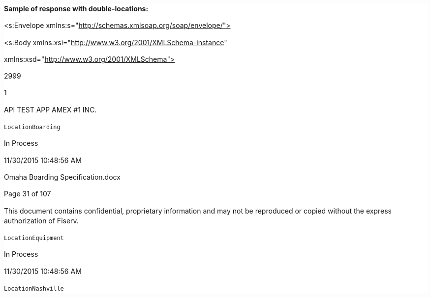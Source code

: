 
**Sample of response with double-locations:**

<s:Envelope xmlns:s="http://schemas.xmlsoap.org/soap/envelope/">

<s:Body xmlns:xsi="http://www.w3.org/2001/XMLSchema-instance"

xmlns:xsd="http://www.w3.org/2001/XMLSchema">

<GetStatusByTimeSpanResponse xmlns="http://tempuri.org/">

<GetStatusByTimeSpanResult>

<GetStatusByTimeSpanResult>

<MerchantApplicationStatus>

<ASRefId>2999</ASRefId>

<FDMerchantNumber/>

<Status>

<MerchantDetails>

<OmahaNumber/>

<LocationNumber>1</LocationNumber>

<DBAName>API TEST APP AMEX #1 INC.</DBAName>

<MerchantStatus>

<AppStatus>

<Code>LocationBoarding</Code>

<Information>In Process</Information>

<Timestamp>11/30/2015 10:48:56 AM</Timestamp>

Omaha Boarding Specification.docx

Page 31 of 107

This document contains confidential, proprietary information and may not be reproduced or copied without the express authorization of Fiserv.





</AppStatus>

<AppStatus>

<Code>LocationEquipment</Code>

<Information>In Process</Information>

<Timestamp>11/30/2015 10:48:56 AM</Timestamp>

</AppStatus>

<AppStatus>

<Code>LocationNashville</Code>
